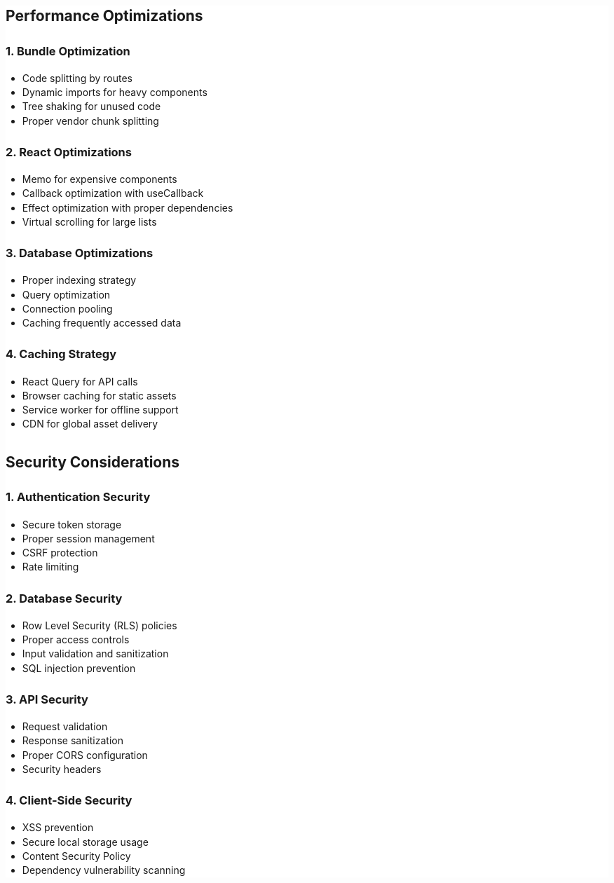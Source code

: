 ## Performance Optimizations

### 1. Bundle Optimization
- Code splitting by routes
- Dynamic imports for heavy components
- Tree shaking for unused code
- Proper vendor chunk splitting

### 2. React Optimizations
- Memo for expensive components
- Callback optimization with useCallback
- Effect optimization with proper dependencies
- Virtual scrolling for large lists

### 3. Database Optimizations
- Proper indexing strategy
- Query optimization
- Connection pooling
- Caching frequently accessed data

### 4. Caching Strategy
- React Query for API calls
- Browser caching for static assets
- Service worker for offline support
- CDN for global asset delivery

## Security Considerations

### 1. Authentication Security
- Secure token storage
- Proper session management
- CSRF protection
- Rate limiting

### 2. Database Security
- Row Level Security (RLS) policies
- Proper access controls
- Input validation and sanitization
- SQL injection prevention

### 3. API Security
- Request validation
- Response sanitization
- Proper CORS configuration
- Security headers

### 4. Client-Side Security
- XSS prevention
- Secure local storage usage
- Content Security Policy
- Dependency vulnerability scanning